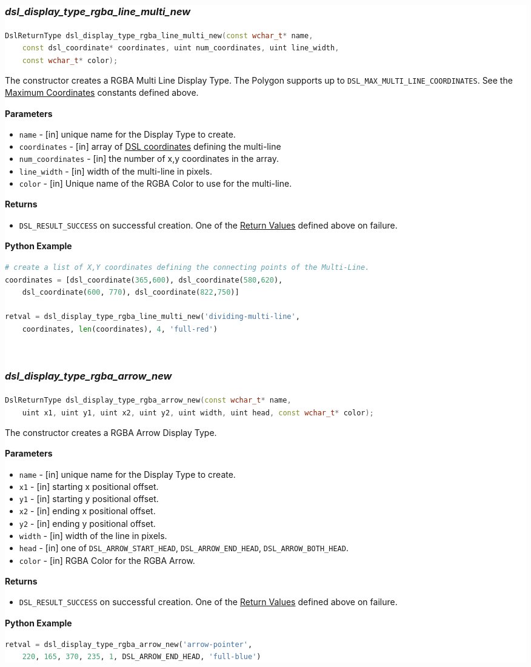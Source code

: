 ### *dsl_display_type_rgba_line_multi_new*
```C++
DslReturnType dsl_display_type_rgba_line_multi_new(const wchar_t* name,
    const dsl_coordinate* coordinates, uint num_coordinates, uint line_width,
    const wchar_t* color);
```
The constructor creates a RGBA Multi Line Display Type. The Polygon supports up to `DSL_MAX_MULTI_LINE_COORDINATES`. See the [Maximum Coordinates](#maximum-coordinates) constants defined above.

**Parameters**
* `name` - [in] unique name for the Display Type to create.
* `coordinates` - [in] array of [DSL coordinates](#dsl_coordinate) defining the multi-line
* `num_coordinates` - [in] the number of x,y coordinates in the array.
* `line_width` - [in] width of the multi-line in pixels.
* `color` - [in] Unique name of the RGBA Color to use for the multi-line.
 
**Returns**
* `DSL_RESULT_SUCCESS` on successful creation. One of the [Return Values](#return-values) defined above on failure.

**Python Example**
```Python
# create a list of X,Y coordinates defining the connecting points of the Multi-Line.
coordinates = [dsl_coordinate(365,600), dsl_coordinate(580,620),
    dsl_coordinate(600, 770), dsl_coordinate(822,750)]
 
retval = dsl_display_type_rgba_line_multi_new('dividing-multi-line',
    coordinates, len(coordinates), 4, 'full-red')
```

<br>

### *dsl_display_type_rgba_arrow_new*
```C++
DslReturnType dsl_display_type_rgba_arrow_new(const wchar_t* name,
    uint x1, uint y1, uint x2, uint y2, uint width, uint head, const wchar_t* color);  
```

The constructor creates a RGBA Arrow Display Type.

**Parameters**
* `name` - [in] unique name for the Display Type to create.
* `x1` - [in] starting x positional offset.
* `y1` - [in] starting y positional offset.
* `x2` - [in] ending x positional offset.
* `y2` - [in] ending y positional offset.
* `width` - [in] width of the line in pixels.
* `head` - [in] one of `DSL_ARROW_START_HEAD`, `DSL_ARROW_END_HEAD`, `DSL_ARROW_BOTH_HEAD`.
* `color` - [in] RGBA Color for the RGBA Arrow.

**Returns**
* `DSL_RESULT_SUCCESS` on successful creation. One of the [Return Values](#return-values) defined above on failure.

**Python Example**
```Python
retval = dsl_display_type_rgba_arrow_new('arrow-pointer',
    220, 165, 370, 235, 1, DSL_ARROW_END_HEAD, 'full-blue')
```
